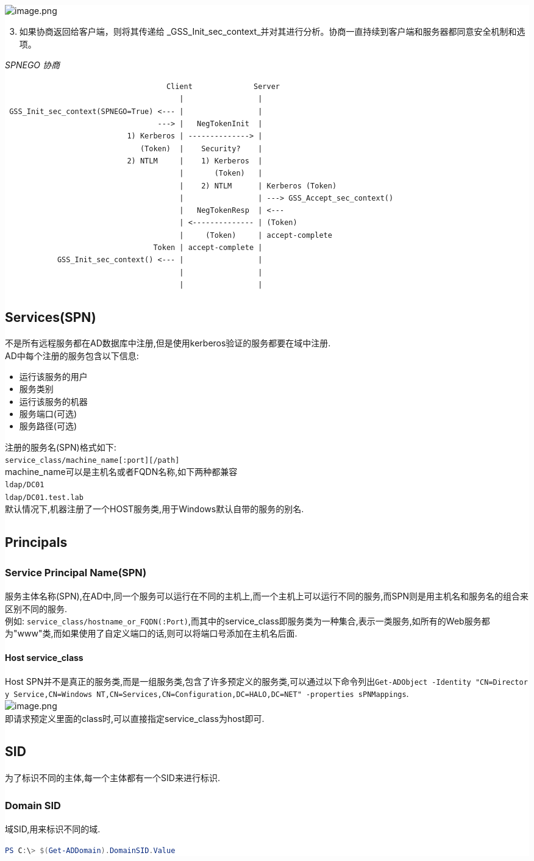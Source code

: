 ![image.png](https://cdn.nlark.com/yuque/0/2021/png/12610959/1627400468688-2ec9038c-93bb-4c1e-b4d3-3f7d74d9a190.png#clientId=u3891bd8e-3af0-4&from=paste&height=656&id=u0c6d1b1e&margin=%5Bobject%20Object%5D&name=image.png&originHeight=1311&originWidth=3751&originalType=binary&ratio=1&size=307947&status=done&style=none&taskId=u54f96b51-b668-4820-8495-5f401258660&width=1875.5)

3. 如果协商返回给客户端，则将其传递给 _GSS_Init_sec_context_并对其进行分析。协商一直持续到客户端和服务器都同意安全机制和选项。

_SPNEGO 协商_
```
                                     Client              Server
                                        |                 |
 GSS_Init_sec_context(SPNEGO=True) <--- |                 |
                                   ---> |   NegTokenInit  |
                            1) Kerberos | --------------> |  
                               (Token)  |    Security?    |  
                            2) NTLM     |    1) Kerberos  |
                                        |       (Token)   |
                                        |    2) NTLM      | Kerberos (Token)
                                        |                 | ---> GSS_Accept_sec_context()
                                        |   NegTokenResp  | <---
                                        | <-------------- | (Token)
                                        |     (Token)     | accept-complete
                                  Token | accept-complete |
            GSS_Init_sec_context() <--- |                 | 
                                        |                 |
                                        |                 |
```
<a name="C4NEp"></a>
## Services(SPN)
不是所有远程服务都在AD数据库中注册,但是使用kerberos验证的服务都要在域中注册.<br />AD中每个注册的服务包含以下信息:

- 运行该服务的用户
- 服务类别
- 运行该服务的机器
- 服务端口(可选)
- 服务路径(可选)

注册的服务名(SPN)格式如下:<br />`service_class/machine_name[:port][/path]`<br />machine_name可以是主机名或者FQDN名称,如下两种都兼容<br />`ldap/DC01`<br />`ldap/DC01.test.lab`<br />默认情况下,机器注册了一个HOST服务类,用于Windows默认自带的服务的别名.
<a name="Vm88d"></a>
## Principals
<a name="VmVBy"></a>
### Service Principal Name(SPN)
服务主体名称(SPN),在AD中,同一个服务可以运行在不同的主机上,而一个主机上可以运行不同的服务,而SPN则是用主机名和服务名的组合来区别不同的服务.<br />例如: `service_class/hostname_or_FQDN(:Port)`,而其中的service_class即服务类为一种集合,表示一类服务,如所有的Web服务都为"www"类,而如果使用了自定义端口的话,则可以将端口号添加在主机名后面.
<a name="cJQCN"></a>
#### Host service_class
Host SPN并不是真正的服务类,而是一组服务类,包含了许多预定义的服务类,可以通过以下命令列出`Get-ADObject -Identity "CN=Directory Service,CN=Windows NT,CN=Services,CN=Configuration,DC=HALO,DC=NET" -properties sPNMappings`.<br />![image.png](https://cdn.nlark.com/yuque/0/2021/png/12610959/1628495269355-3a3287b0-4834-4000-b71b-ee0209f927fc.png#clientId=u4ebbf284-a4a6-4&from=paste&height=165&id=udeb1c2a9&margin=%5Bobject%20Object%5D&name=image.png&originHeight=329&originWidth=1168&originalType=binary&ratio=1&size=108557&status=done&style=none&taskId=u60662f62-9485-4b14-8f64-0ca636f01a0&width=584)<br />即请求预定义里面的class时,可以直接指定service_class为host即可.
<a name="mKfi3"></a>
## SID
为了标识不同的主体,每一个主体都有一个SID来进行标识.
<a name="mCFHu"></a>
### Domain SID
域SID,用来标识不同的域.
```powershell
PS C:\> $(Get-ADDomain).DomainSID.Value
```